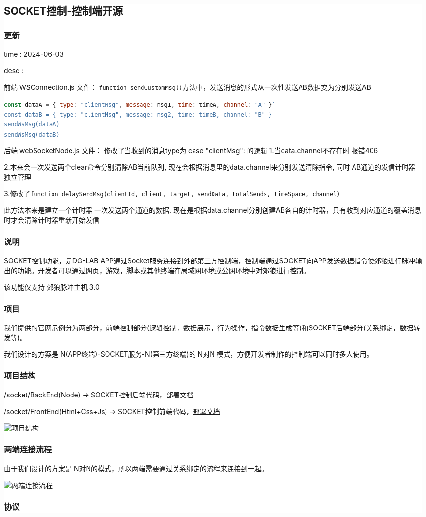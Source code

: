 ## SOCKET控制-控制端开源

### 更新
time : 2024-06-03

desc :

前端 WSConnection.js 文件：
`function sendCustomMsg()`方法中，发送消息的形式从一次性发送AB数据变为分别发送AB
```js
const dataA = { type: "clientMsg", message: msg1, time: timeA, channel: "A" }`
const dataB = { type: "clientMsg", message: msg2, time: timeB, channel: "B" }
sendWsMsg(dataA)
sendWsMsg(dataB)
```

后端 webSocketNode.js 文件：
修改了当收到的消息type为 case "clientMsg": 的逻辑
1.当data.channel不存在时 报错406

2.本来会一次发送两个clear命令分别清除AB当前队列, 现在会根据消息里的data.channel来分别发送清除指令, 同时 AB通道的发信计时器独立管理

3.修改了`function delaySendMsg(clientId, client, target, sendData, totalSends, timeSpace, channel)`

此方法本来是建立一个计时器 一次发送两个通道的数据.
现在是根据data.channel分别创建AB各自的计时器，只有收到对应通道的覆盖消息时才会清除计时器重新开始发信

### 说明

SOCKET控制功能，是DG-LAB APP通过Socket服务连接到外部第三方控制端，控制端通过SOCKET向APP发送数据指令使郊狼进行脉冲输出的功能。开发者可以通过网页，游戏，脚本或其他终端在局域网环境或公网环境中对郊狼进行控制。

该功能仅支持 郊狼脉冲主机 3.0

### 项目

我们提供的官网示例分为两部分，前端控制部分(逻辑控制，数据展示，行为操作，指令数据生成等)和SOCKET后端部分(关系绑定，数据转发等)。

我们设计的方案是 N(APP终端)-SOCKET服务-N(第三方终端)的 N对N 模式，方便开发者制作的控制端可以同时多人使用。

### 项目结构

/socket/BackEnd(Node) -> SOCKET控制后端代码，[部署文档](BackEnd(Node)/document.txt)

/socket/FrontEnd(Html+Css+Js) -> SOCKET控制前端代码，[部署文档](FrontEnd(Html+Css+Js)/document.txt)

![项目结构](/image/socket_project.png)

### 两端连接流程

由于我们设计的方案是 N对N的模式，所以两端需要通过关系绑定的流程来连接到一起。

![两端连接流程](/image/socket_bind.png)

### 协议
